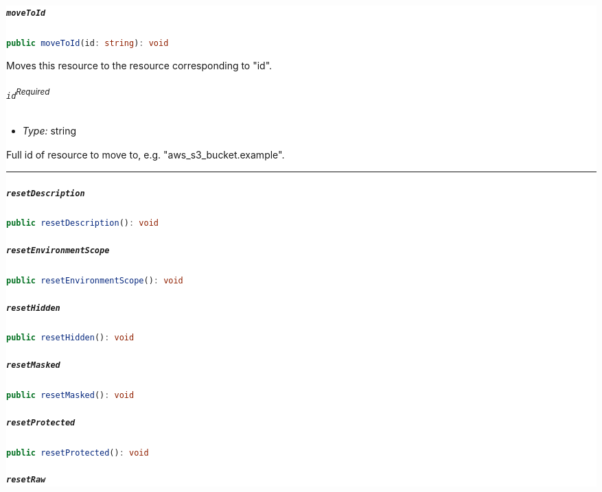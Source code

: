 
##### `moveToId` <a name="moveToId" id="@cdktf/provider-gitlab.groupVariable.GroupVariable.moveToId"></a>

```typescript
public moveToId(id: string): void
```

Moves this resource to the resource corresponding to "id".

###### `id`<sup>Required</sup> <a name="id" id="@cdktf/provider-gitlab.groupVariable.GroupVariable.moveToId.parameter.id"></a>

- *Type:* string

Full id of resource to move to, e.g. "aws_s3_bucket.example".

---

##### `resetDescription` <a name="resetDescription" id="@cdktf/provider-gitlab.groupVariable.GroupVariable.resetDescription"></a>

```typescript
public resetDescription(): void
```

##### `resetEnvironmentScope` <a name="resetEnvironmentScope" id="@cdktf/provider-gitlab.groupVariable.GroupVariable.resetEnvironmentScope"></a>

```typescript
public resetEnvironmentScope(): void
```

##### `resetHidden` <a name="resetHidden" id="@cdktf/provider-gitlab.groupVariable.GroupVariable.resetHidden"></a>

```typescript
public resetHidden(): void
```

##### `resetMasked` <a name="resetMasked" id="@cdktf/provider-gitlab.groupVariable.GroupVariable.resetMasked"></a>

```typescript
public resetMasked(): void
```

##### `resetProtected` <a name="resetProtected" id="@cdktf/provider-gitlab.groupVariable.GroupVariable.resetProtected"></a>

```typescript
public resetProtected(): void
```

##### `resetRaw` <a name="resetRaw" id="@cdktf/provider-gitlab.groupVariable.GroupVariable.resetRaw"></a>
